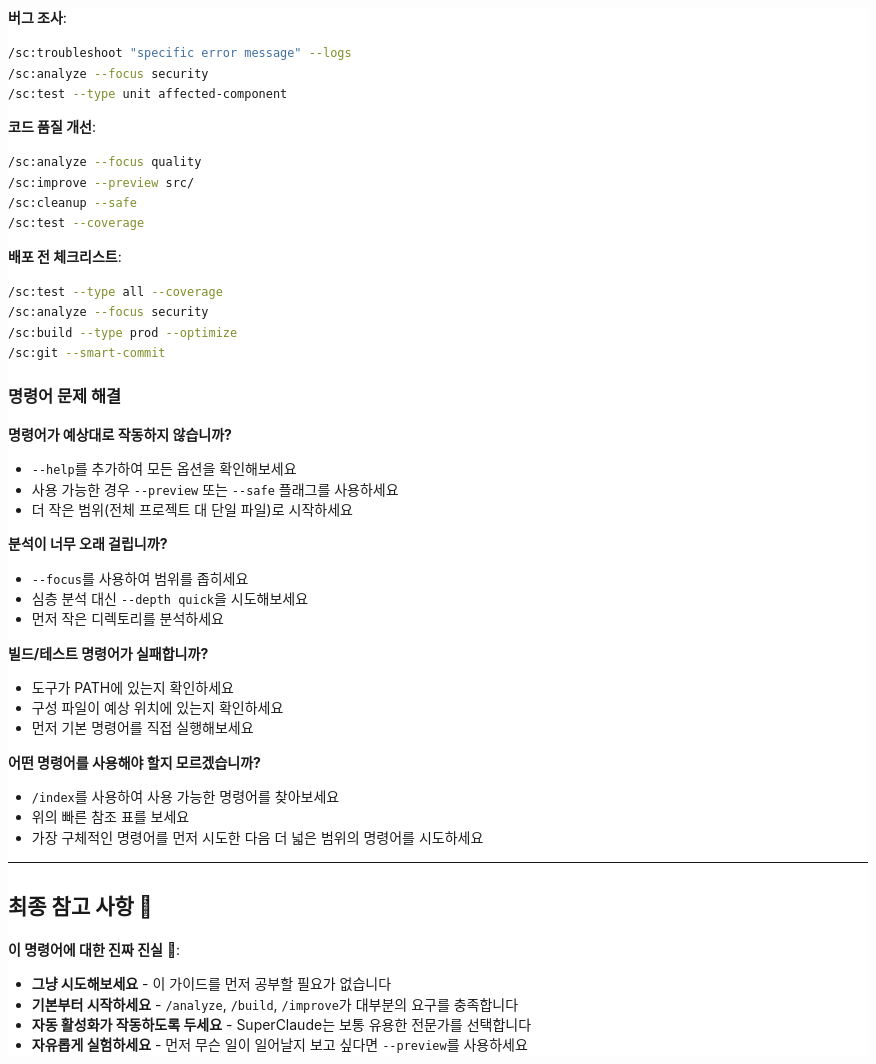 **버그 조사**:
```bash
/sc:troubleshoot "specific error message" --logs
/sc:analyze --focus security
/sc:test --type unit affected-component
```

**코드 품질 개선**:
```bash
/sc:analyze --focus quality
/sc:improve --preview src/
/sc:cleanup --safe
/sc:test --coverage
```

**배포 전 체크리스트**:
```bash
/sc:test --type all --coverage
/sc:analyze --focus security
/sc:build --type prod --optimize
/sc:git --smart-commit
```

### 명령어 문제 해결

**명령어가 예상대로 작동하지 않습니까?**

- `--help`를 추가하여 모든 옵션을 확인해보세요
- 사용 가능한 경우 `--preview` 또는 `--safe` 플래그를 사용하세요
- 더 작은 범위(전체 프로젝트 대 단일 파일)로 시작하세요

**분석이 너무 오래 걸립니까?**

- `--focus`를 사용하여 범위를 좁히세요
- 심층 분석 대신 `--depth quick`을 시도해보세요
- 먼저 작은 디렉토리를 분석하세요

**빌드/테스트 명령어가 실패합니까?**

- 도구가 PATH에 있는지 확인하세요
- 구성 파일이 예상 위치에 있는지 확인하세요
- 먼저 기본 명령어를 직접 실행해보세요

**어떤 명령어를 사용해야 할지 모르겠습니까?**

- `/index`를 사용하여 사용 가능한 명령어를 찾아보세요
- 위의 빠른 참조 표를 보세요
- 가장 구체적인 명령어를 먼저 시도한 다음 더 넓은 범위의 명령어를 시도하세요

---

## 최종 참고 사항 📝

**이 명령어에 대한 진짜 진실** 💯:

- **그냥 시도해보세요** - 이 가이드를 먼저 공부할 필요가 없습니다
- **기본부터 시작하세요** - `/analyze`, `/build`, `/improve`가 대부분의 요구를 충족합니다
- **자동 활성화가 작동하도록 두세요** - SuperClaude는 보통 유용한 전문가를 선택합니다
- **자유롭게 실험하세요** - 먼저 무슨 일이 일어날지 보고 싶다면 `--preview`를 사용하세요
